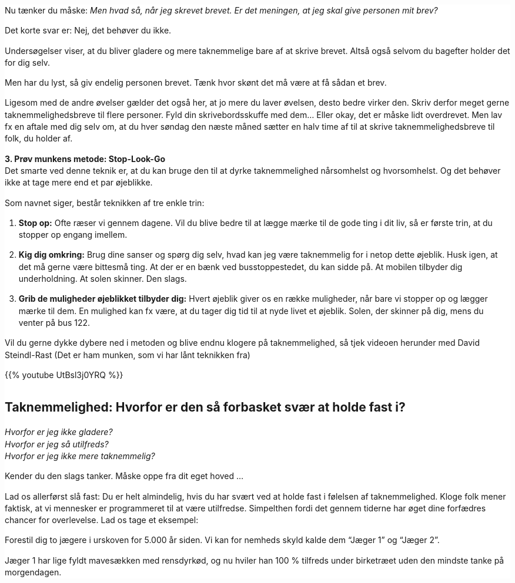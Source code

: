 Nu tænker du måske: *Men hvad så, når jeg skrevet brevet. Er det meningen, at jeg skal give personen mit brev?*
 
Det korte svar er: Nej, det behøver du ikke.
 
Undersøgelser viser, at du bliver gladere og mere taknemmelige bare af at skrive brevet. Altså også selvom du bagefter holder det for dig selv.
 
Men har du lyst, så giv endelig personen brevet. Tænk hvor skønt det må være at få sådan et brev.
 
Ligesom med de andre øvelser gælder det også her, at jo mere du laver øvelsen, desto bedre virker den. Skriv derfor meget gerne taknemmelighedsbreve til flere personer. Fyld din skrivebordsskuffe med dem… Eller okay, det er måske lidt overdrevet. Men lav fx en aftale med dig selv om, at du hver søndag den næste måned sætter en halv time af til at skrive taknemmelighedsbreve til folk, du holder af.

**3. Prøv munkens metode: Stop-Look-Go**<br/>
Det smarte ved denne teknik er, at du kan bruge den til at dyrke taknemmelighed nårsomhelst og hvorsomhelst. Og det behøver ikke at tage mere end et par øjeblikke.
 
Som navnet siger, består teknikken af tre enkle trin:

1. **Stop op:** Ofte ræser vi gennem dagene. Vil du blive bedre til at lægge mærke til de gode ting i dit liv, så er første trin, at du stopper op engang imellem.

2. **Kig dig omkring:** Brug dine sanser og spørg dig selv, hvad kan jeg være taknemmelig for i netop dette øjeblik. Husk igen, at det må gerne være bittesmå ting. At der er en bænk ved busstoppestedet, du kan sidde på. At mobilen tilbyder dig underholdning. At solen skinner. Den slags.

3. **Grib de muligheder øjeblikket tilbyder dig:** Hvert øjeblik giver os en række muligheder, når bare vi stopper op og lægger mærke til dem. En mulighed kan fx være, at du tager dig tid til at nyde livet et øjeblik. Solen, der skinner på dig, mens du venter på bus 122.

Vil du gerne dykke dybere ned i metoden og blive endnu klogere på taknemmelighed, så tjek videoen herunder med David Steindl-Rast (Det er ham munken, som vi har lånt teknikken fra)

{{% youtube UtBsl3j0YRQ %}}

## Taknemmelighed: Hvorfor er den så forbasket svær at holde fast i?

*Hvorfor er jeg ikke gladere?*<br/>
*Hvorfor er jeg så utilfreds?*<br/>
*Hvorfor er jeg ikke mere taknemmelig?*<br/>

Kender du den slags tanker. Måske oppe fra dit eget hoved …

Lad os allerførst slå fast: Du er helt almindelig, hvis du har svært ved at holde fast i følelsen af taknemmelighed. Kloge folk mener faktisk, at vi mennesker er programmeret til at være utilfredse. Simpelthen fordi det gennem tiderne har øget dine forfædres chancer for overlevelse. Lad os tage et eksempel:

Forestil dig to jægere i urskoven for 5.000 år siden. Vi kan for nemheds skyld kalde dem “Jæger 1” og “Jæger 2”.

Jæger 1 har lige fyldt mavesækken med rensdyrkød, og nu hviler han 100 % tilfreds under birketræet uden den mindste tanke på morgendagen.
